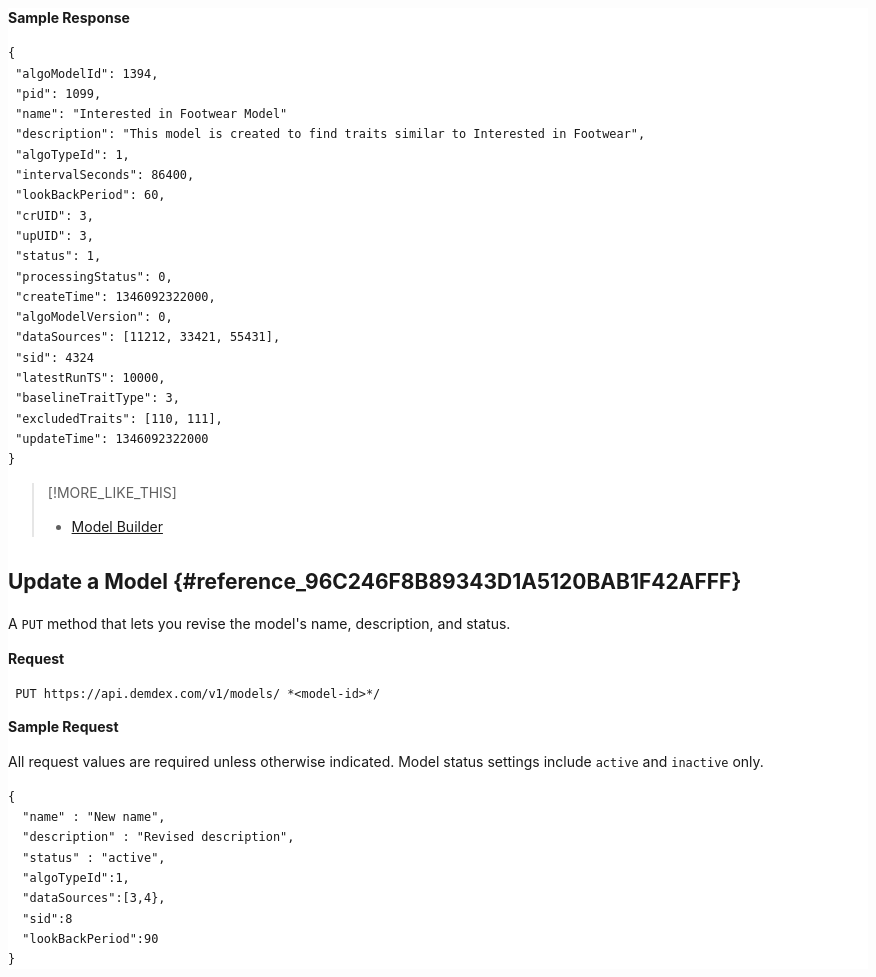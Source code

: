 **Sample Response**

```
{ 
 "algoModelId": 1394, 
 "pid": 1099, 
 "name": "Interested in Footwear Model" 
 "description": "This model is created to find traits similar to Interested in Footwear", 
 "algoTypeId": 1, 
 "intervalSeconds": 86400, 
 "lookBackPeriod": 60, 
 "crUID": 3, 
 "upUID": 3, 
 "status": 1, 
 "processingStatus": 0, 
 "createTime": 1346092322000, 
 "algoModelVersion": 0, 
 "dataSources": [11212, 33421, 55431], 
 "sid": 4324 
 "latestRunTS": 10000, 
 "baselineTraitType": 3, 
 "excludedTraits": [110, 111], 
 "updateTime": 1346092322000 
}
```

>[!MORE_LIKE_THIS]
>
>* [Model Builder](../../c-features/algorithmic-models/create-model.md#concept_25287B0C161F4BFCBCCFEB5CC6E613D0)

## Update a Model {#reference_96C246F8B89343D1A5120BAB1F42AFFF}

A `PUT` method that lets you revise the model's name, description, and status.



**Request**

` PUT https://api.demdex.com/v1/models/ *<model-id>*/`

**Sample Request**

All request values are required unless otherwise indicated. Model status settings include `active` and `inactive` only. 

```
{ 
  "name" : "New name", 
  "description" : "Revised description", 
  "status" : "active", 
  "algoTypeId":1, 
  "dataSources":[3,4}, 
  "sid":8 
  "lookBackPeriod":90 
}
```
